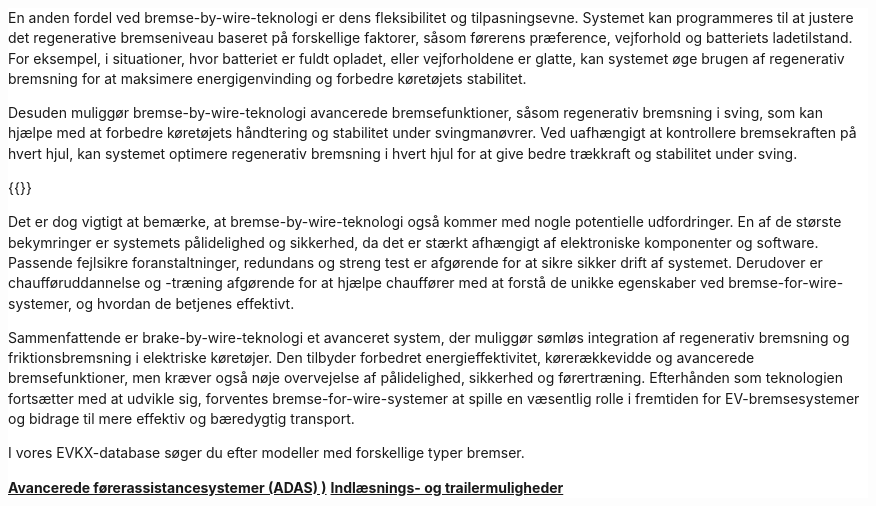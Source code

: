 En anden fordel ved bremse-by-wire-teknologi er dens fleksibilitet og tilpasningsevne. Systemet kan programmeres til at justere det regenerative bremseniveau baseret på forskellige faktorer, såsom førerens præference, vejforhold og batteriets ladetilstand. For eksempel, i situationer, hvor batteriet er fuldt opladet, eller vejforholdene er glatte, kan systemet øge brugen af ​​regenerativ bremsning for at maksimere energigenvinding og forbedre køretøjets stabilitet.

Desuden muliggør bremse-by-wire-teknologi avancerede bremsefunktioner, såsom regenerativ bremsning i sving, som kan hjælpe med at forbedre køretøjets håndtering og stabilitet under svingmanøvrer. Ved uafhængigt at kontrollere bremsekraften på hvert hjul, kan systemet optimere regenerativ bremsning i hvert hjul for at give bedre trækkraft og stabilitet under sving.

{{<evkxdisplayaddarticle />}}

Det er dog vigtigt at bemærke, at bremse-by-wire-teknologi også kommer med nogle potentielle udfordringer. En af de største bekymringer er systemets pålidelighed og sikkerhed, da det er stærkt afhængigt af elektroniske komponenter og software. Passende fejlsikre foranstaltninger, redundans og streng test er afgørende for at sikre sikker drift af systemet. Derudover er chaufføruddannelse og -træning afgørende for at hjælpe chauffører med at forstå de unikke egenskaber ved bremse-for-wire-systemer, og hvordan de betjenes effektivt.

Sammenfattende er brake-by-wire-teknologi et avanceret system, der muliggør sømløs integration af regenerativ bremsning og friktionsbremsning i elektriske køretøjer. Den tilbyder forbedret energieffektivitet, kørerækkevidde og avancerede bremsefunktioner, men kræver også nøje overvejelse af pålidelighed, sikkerhed og førertræning. Efterhånden som teknologien fortsætter med at udvikle sig, forventes bremse-for-wire-systemer at spille en væsentlig rolle i fremtiden for EV-bremsesystemer og bidrage til mere effektiv og bæredygtig transport.

I vores EVKX-database søger du efter modeller med forskellige typer bremser.

<div class="mt-3 mb-3">
     <a href="../driverassistance/" class="text-decoration-none text-black"><strong><i class="bi-arrow-left"></i> Avancerede førerassistancesystemer (ADAS) )</strong></a>
     <a href="../cargoandtowing/" class="text-decoration-none text-black float-end"><strong>Indlæsnings- og trailermuligheder <i class="bi-arrow-right"></i > </strong></a>
</div>
